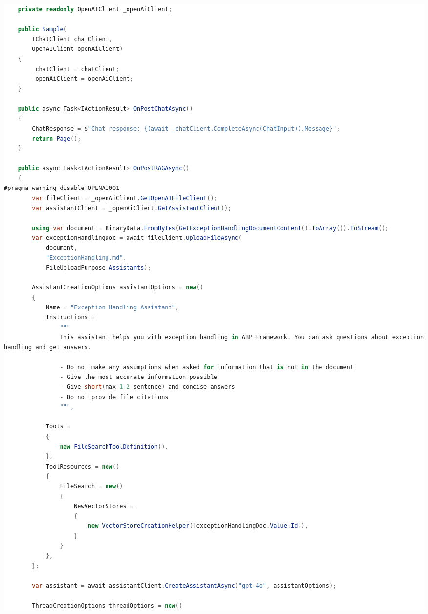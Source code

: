 ```csharp
    private readonly OpenAIClient _openAiClient;

    public Sample(
        IChatClient chatClient,
        OpenAIClient openAiClient)
    {
        _chatClient = chatClient;
        _openAiClient = openAiClient;
    }

    public async Task<IActionResult> OnPostChatAsync()
    {
        ChatResponse = $"Chat response: {(await _chatClient.CompleteAsync(ChatInput)).Message}";
        return Page();
    }

    public async Task<IActionResult> OnPostRAGAsync()
    {
#pragma warning disable OPENAI001
        var fileClient = _openAiClient.GetOpenAIFileClient();
        var assistantClient = _openAiClient.GetAssistantClient();

        using var document = BinaryData.FromBytes(GetExceptionHandlingDocumentContent().ToArray()).ToStream();
        var exceptionHandlingDoc = await fileClient.UploadFileAsync(
            document,
            "ExceptionHandling.md",
            FileUploadPurpose.Assistants);

        AssistantCreationOptions assistantOptions = new()
        {
            Name = "Exception Handling Assistant",
            Instructions =
                """
                This assistant helps you with exception handling in ABP Framework. You can ask questions about exception handling and get answers.

                - Do not make any assumptions when asked for information that is not in the document
                - Give the most accurate information possible
                - Give short(max 1-2 sentence) and concise answers
                - Do not provide file citations
                """,

            Tools =
            {
                new FileSearchToolDefinition(),
            },
            ToolResources = new()
            {
                FileSearch = new()
                {
                    NewVectorStores =
                    {
                        new VectorStoreCreationHelper([exceptionHandlingDoc.Value.Id]),
                    }
                }
            },
        };

        var assistant = await assistantClient.CreateAssistantAsync("gpt-4o", assistantOptions);

        ThreadCreationOptions threadOptions = new()
```